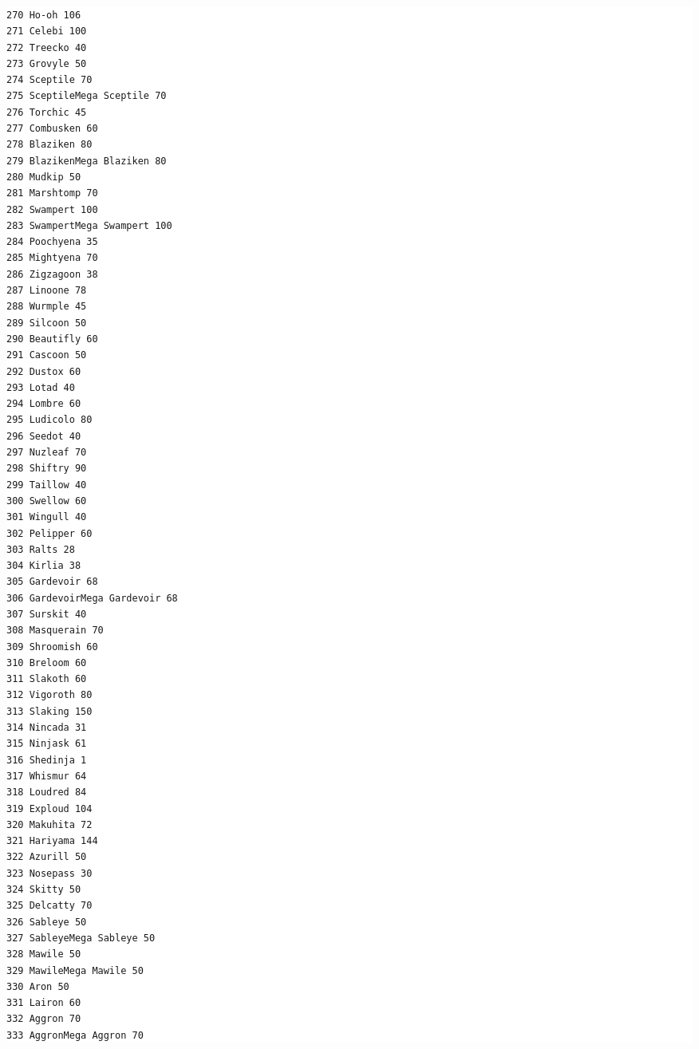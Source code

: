     270 Ho-oh 106
    271 Celebi 100
    272 Treecko 40
    273 Grovyle 50
    274 Sceptile 70
    275 SceptileMega Sceptile 70
    276 Torchic 45
    277 Combusken 60
    278 Blaziken 80
    279 BlazikenMega Blaziken 80
    280 Mudkip 50
    281 Marshtomp 70
    282 Swampert 100
    283 SwampertMega Swampert 100
    284 Poochyena 35
    285 Mightyena 70
    286 Zigzagoon 38
    287 Linoone 78
    288 Wurmple 45
    289 Silcoon 50
    290 Beautifly 60
    291 Cascoon 50
    292 Dustox 60
    293 Lotad 40
    294 Lombre 60
    295 Ludicolo 80
    296 Seedot 40
    297 Nuzleaf 70
    298 Shiftry 90
    299 Taillow 40
    300 Swellow 60
    301 Wingull 40
    302 Pelipper 60
    303 Ralts 28
    304 Kirlia 38
    305 Gardevoir 68
    306 GardevoirMega Gardevoir 68
    307 Surskit 40
    308 Masquerain 70
    309 Shroomish 60
    310 Breloom 60
    311 Slakoth 60
    312 Vigoroth 80
    313 Slaking 150
    314 Nincada 31
    315 Ninjask 61
    316 Shedinja 1
    317 Whismur 64
    318 Loudred 84
    319 Exploud 104
    320 Makuhita 72
    321 Hariyama 144
    322 Azurill 50
    323 Nosepass 30
    324 Skitty 50
    325 Delcatty 70
    326 Sableye 50
    327 SableyeMega Sableye 50
    328 Mawile 50
    329 MawileMega Mawile 50
    330 Aron 50
    331 Lairon 60
    332 Aggron 70
    333 AggronMega Aggron 70